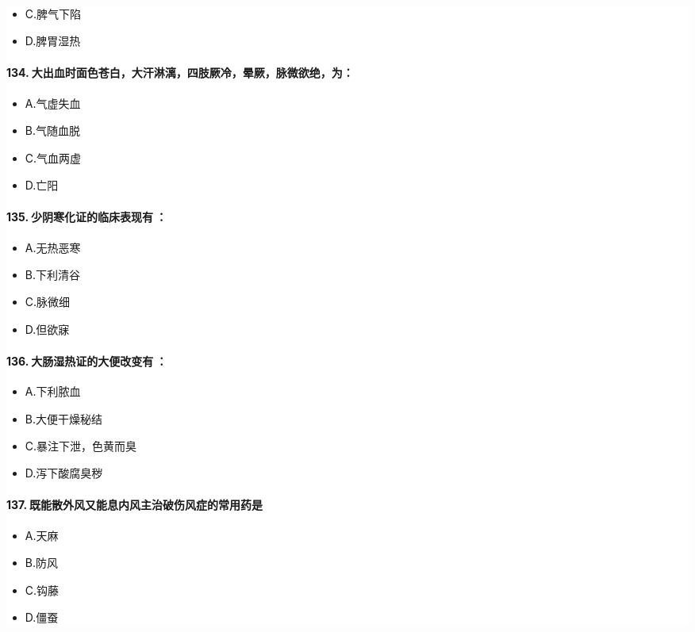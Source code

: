 * C.脾气下陷

* D.脾胃湿热







#### 134. 大出血时面色苍白，大汗淋漓，四肢厥冷，晕厥，脉微欲绝，为：

* A.气虚失血

* B.气随血脱

* C.气血两虚

* D.亡阳







#### 135. 少阴寒化证的临床表现有 ：

* A.无热恶寒

* B.下利清谷

* C.脉微细

* D.但欲寐







#### 136. 大肠湿热证的大便改变有 ：

* A.下利脓血

* B.大便干燥秘结

* C.暴注下泄，色黄而臭

* D.泻下酸腐臭秽







#### 137. 既能散外风又能息内风主治破伤风症的常用药是

* A.天麻

* B.防风

* C.钩藤

* D.僵蚕




